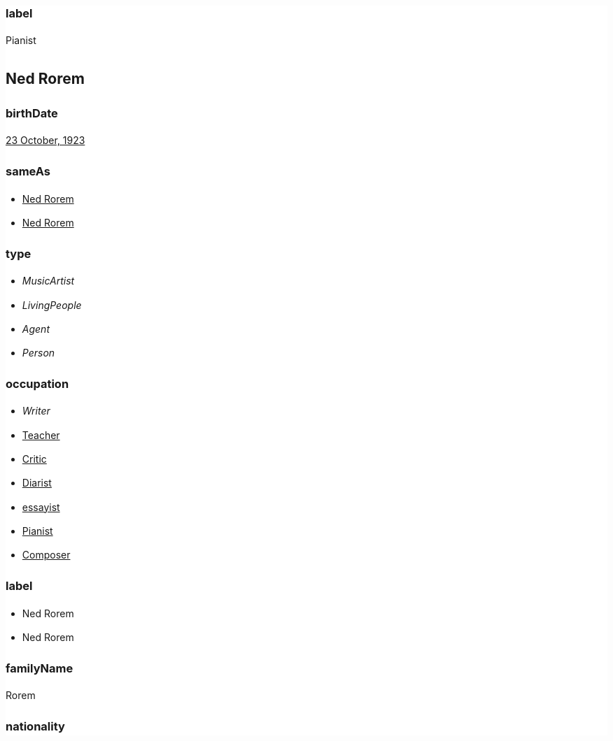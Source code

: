 ### label


Pianist

## Ned Rorem

### birthDate


[23 October, 1923](#23-October-1923)

### sameAs

 - [Ned Rorem](#Ned-Rorem)

 - [Ned Rorem](#Ned-Rorem)

### type

 - *MusicArtist*

 - *LivingPeople*

 - *Agent*

 - *Person*

### occupation

 - *Writer*

 - [Teacher](#Teacher)

 - [Critic](#Critic)

 - [Diarist](#Diarist)

 - [essayist](#essayist)

 - [Pianist](#Pianist)

 - [Composer](#Composer)

### label

 - Ned Rorem

 - Ned Rorem

### familyName


Rorem

### nationality

